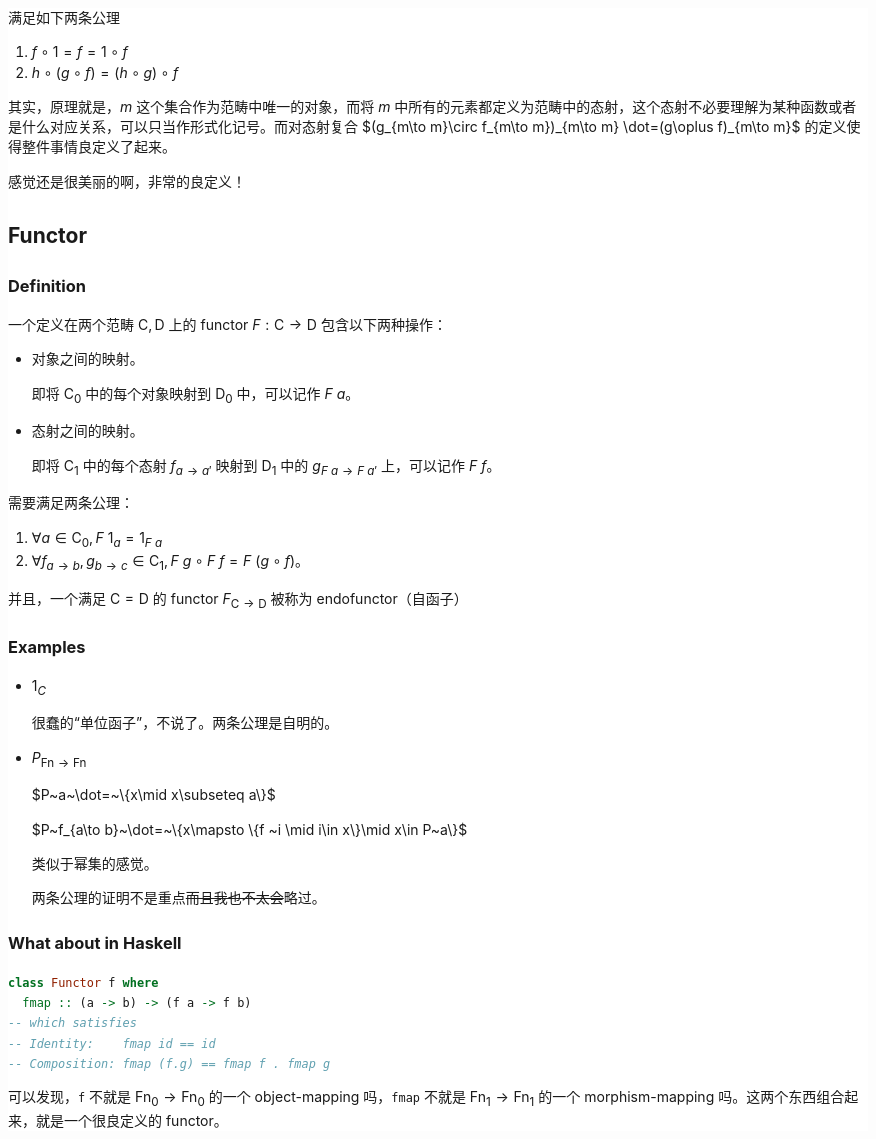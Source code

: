满足如下两条公理

1. $f\circ 1 =f= 1\circ f$
2. $h\circ (g\circ f) = (h\circ g)\circ f$

其实，原理就是，$m$ 这个集合作为范畴中唯一的对象，而将 $m$ 中所有的元素都定义为范畴中的态射，这个态射不必要理解为某种函数或者是什么对应关系，可以只当作形式化记号。而对态射复合 $(g_{m\to m}\circ f_{m\to m})_{m\to m} \dot=(g\oplus f)_{m\to m}$ 的定义使得整件事情良定义了起来。

感觉还是很美丽的啊，非常的良定义！

## Functor

### Definition

一个定义在两个范畴 $\mathsf C,\mathsf D$ 上的 functor $F:\mathsf C\to\mathsf D$ 包含以下两种操作：

- 对象之间的映射。

  即将 $\mathsf C_0$ 中的每个对象映射到 $\mathsf D_0$ 中，可以记作 $F~a$。

- 态射之间的映射。

  即将 $\mathsf C_1$ 中的每个态射 $f_{a\to a'}$ 映射到 $\mathsf D_1$ 中的 $g_{F~a\to F~a'}$ 上，可以记作 $F~f$。

需要满足两条公理：

1. $\forall a\in \mathsf C_0, F~1_a = 1_{F~a}$
2. $\forall f_{a\to b},g_{b\to c}\in \mathsf C_1, F~g\circ F~f = F~(g\circ f)$。

并且，一个满足 $\mathsf C = \mathsf D$ 的 functor $F_{\mathsf C\to\mathsf D}$ 被称为 endofunctor（自函子）

### Examples

- $1_C$

  很蠢的“单位函子”，不说了。两条公理是自明的。

- $P_{\mathsf{Fn}\to\mathsf{Fn}}$

  $P~a~\dot=~\{x\mid x\subseteq a\}$

  $P~f_{a\to b}~\dot=~\{x\mapsto \{f ~i \mid i\in x\}\mid x\in P~a\}$

  类似于幂集的感觉。

  两条公理的证明不是重点~~而且我也不太会~~略过。

### What about in Haskell

```haskell
class Functor f where
  fmap :: (a -> b) -> (f a -> f b)
-- which satisfies
-- Identity:    fmap id == id
-- Composition: fmap (f.g) == fmap f . fmap g
```

可以发现，`f` 不就是 $\mathsf {Fn}_0\to \mathsf {Fn}_0$ 的一个 object-mapping 吗，`fmap` 不就是 $\mathsf{Fn}_1\to \mathsf{Fn}_1$ 的一个 morphism-mapping 吗。这两个东西组合起来，就是一个很良定义的 functor。
